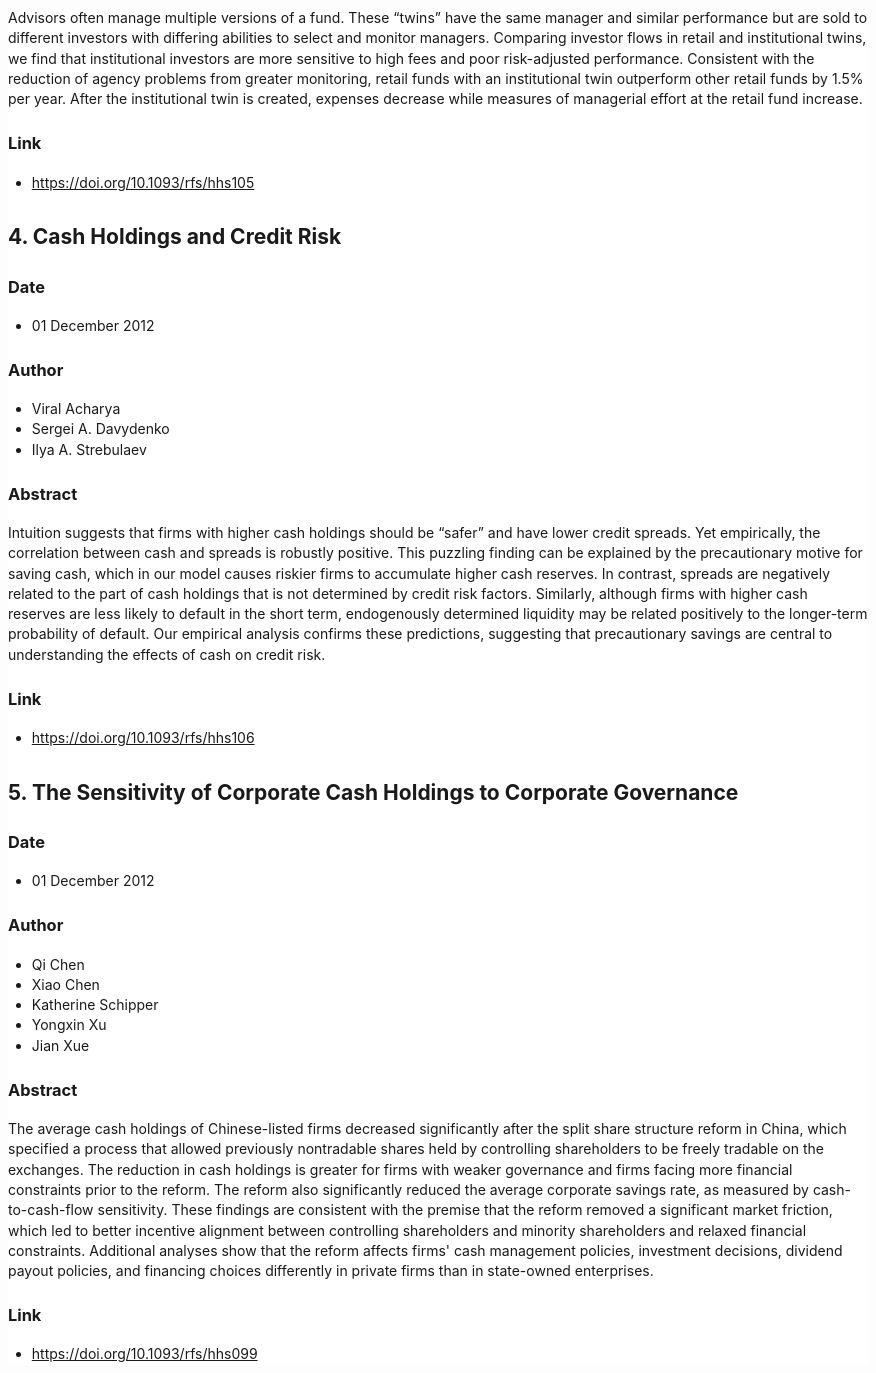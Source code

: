 Advisors often manage multiple versions of a fund. These “twins” have the same manager and similar performance but are sold to different investors with differing abilities to select and monitor managers. Comparing investor flows in retail and institutional twins, we find that institutional investors are more sensitive to high fees and poor risk-adjusted performance. Consistent with the reduction of agency problems from greater monitoring, retail funds with an institutional twin outperform other retail funds by 1.5% per year. After the institutional twin is created, expenses decrease while measures of managerial effort at the retail fund increase.
### Link
- https://doi.org/10.1093/rfs/hhs105

## 4. Cash Holdings and Credit Risk
### Date
- 01 December 2012
### Author
- Viral Acharya
- Sergei A. Davydenko
- Ilya A. Strebulaev
### Abstract
Intuition suggests that firms with higher cash holdings should be “safer” and have lower credit spreads. Yet empirically, the correlation between cash and spreads is robustly positive. This puzzling finding can be explained by the precautionary motive for saving cash, which in our model causes riskier firms to accumulate higher cash reserves. In contrast, spreads are negatively related to the part of cash holdings that is not determined by credit risk factors. Similarly, although firms with higher cash reserves are less likely to default in the short term, endogenously determined liquidity may be related positively to the longer-term probability of default. Our empirical analysis confirms these predictions, suggesting that precautionary savings are central to understanding the effects of cash on credit risk.
### Link
- https://doi.org/10.1093/rfs/hhs106

## 5. The Sensitivity of Corporate Cash Holdings to Corporate Governance
### Date
- 01 December 2012
### Author
- Qi Chen
- Xiao Chen
- Katherine Schipper
- Yongxin Xu
- Jian Xue
### Abstract
The average cash holdings of Chinese-listed firms decreased significantly after the split share structure reform in China, which specified a process that allowed previously nontradable shares held by controlling shareholders to be freely tradable on the exchanges. The reduction in cash holdings is greater for firms with weaker governance and firms facing more financial constraints prior to the reform. The reform also significantly reduced the average corporate savings rate, as measured by cash-to-cash-flow sensitivity. These findings are consistent with the premise that the reform removed a significant market friction, which led to better incentive alignment between controlling shareholders and minority shareholders and relaxed financial constraints. Additional analyses show that the reform affects firms' cash management policies, investment decisions, dividend payout policies, and financing choices differently in private firms than in state-owned enterprises.
### Link
- https://doi.org/10.1093/rfs/hhs099
